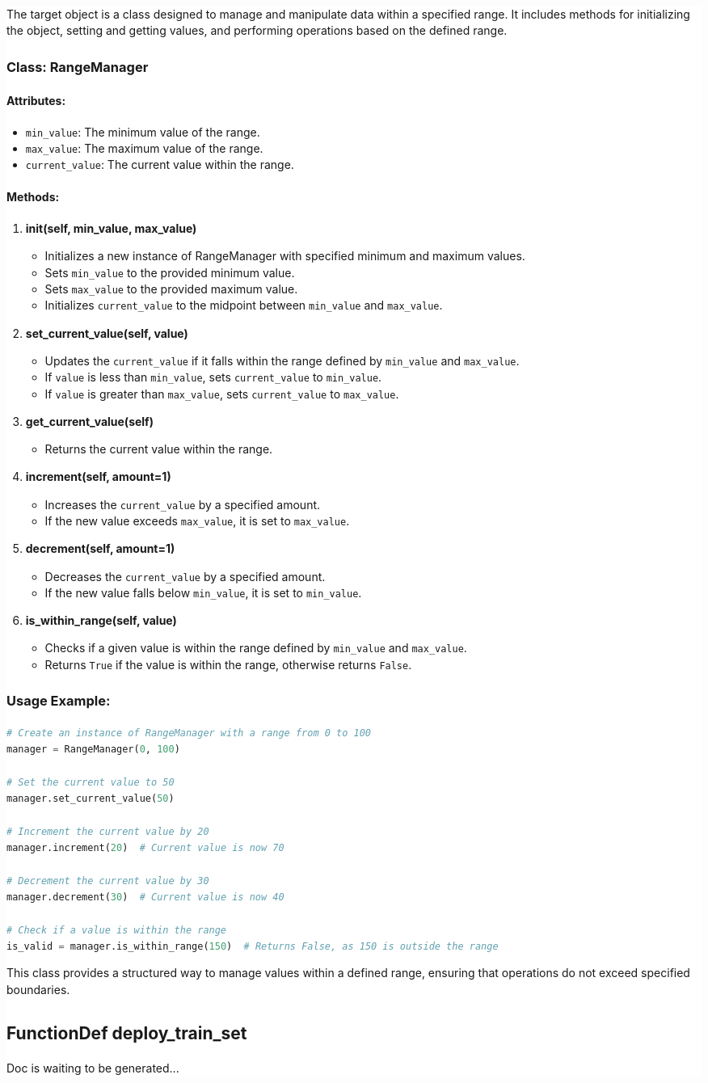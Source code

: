 The target object is a class designed to manage and manipulate data within a specified range. It includes methods for initializing the object, setting and getting values, and performing operations based on the defined range.

### Class: RangeManager

#### Attributes:
- `min_value`: The minimum value of the range.
- `max_value`: The maximum value of the range.
- `current_value`: The current value within the range.

#### Methods:

1. **__init__(self, min_value, max_value)**
   - Initializes a new instance of RangeManager with specified minimum and maximum values.
   - Sets `min_value` to the provided minimum value.
   - Sets `max_value` to the provided maximum value.
   - Initializes `current_value` to the midpoint between `min_value` and `max_value`.

2. **set_current_value(self, value)**
   - Updates the `current_value` if it falls within the range defined by `min_value` and `max_value`.
   - If `value` is less than `min_value`, sets `current_value` to `min_value`.
   - If `value` is greater than `max_value`, sets `current_value` to `max_value`.

3. **get_current_value(self)**
   - Returns the current value within the range.

4. **increment(self, amount=1)**
   - Increases the `current_value` by a specified amount.
   - If the new value exceeds `max_value`, it is set to `max_value`.

5. **decrement(self, amount=1)**
   - Decreases the `current_value` by a specified amount.
   - If the new value falls below `min_value`, it is set to `min_value`.

6. **is_within_range(self, value)**
   - Checks if a given value is within the range defined by `min_value` and `max_value`.
   - Returns `True` if the value is within the range, otherwise returns `False`.

### Usage Example:

```python
# Create an instance of RangeManager with a range from 0 to 100
manager = RangeManager(0, 100)

# Set the current value to 50
manager.set_current_value(50)

# Increment the current value by 20
manager.increment(20)  # Current value is now 70

# Decrement the current value by 30
manager.decrement(30)  # Current value is now 40

# Check if a value is within the range
is_valid = manager.is_within_range(150)  # Returns False, as 150 is outside the range
```

This class provides a structured way to manage values within a defined range, ensuring that operations do not exceed specified boundaries.
## FunctionDef deploy_train_set
Doc is waiting to be generated...
